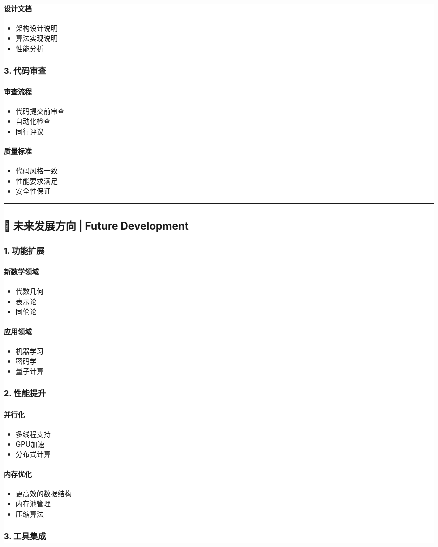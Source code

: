 #### 设计文档

- 架构设计说明
- 算法实现说明
- 性能分析

### 3. 代码审查

#### 审查流程

- 代码提交前审查
- 自动化检查
- 同行评议

#### 质量标准

- 代码风格一致
- 性能要求满足
- 安全性保证

---

## 🚀 未来发展方向 | Future Development

### 1. 功能扩展

#### 新数学领域

- 代数几何
- 表示论
- 同伦论

#### 应用领域

- 机器学习
- 密码学
- 量子计算

### 2. 性能提升

#### 并行化

- 多线程支持
- GPU加速
- 分布式计算

#### 内存优化

- 更高效的数据结构
- 内存池管理
- 压缩算法

### 3. 工具集成
